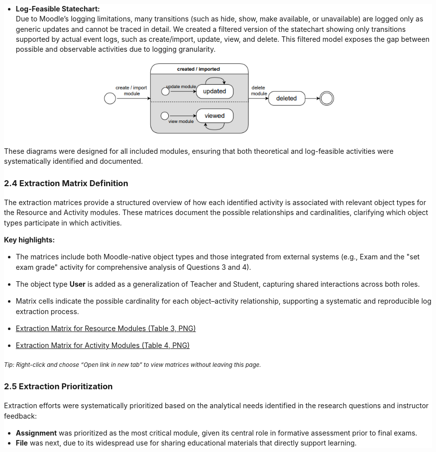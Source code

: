 - **Log-Feasible Statechart:**  
  Due to Moodle’s logging limitations, many transitions (such as hide, show, make available, or unavailable) are logged only as generic updates and cannot be traced in detail. We created a filtered version of the statechart showing only transitions supported by actual event logs, such as create/import, update, view, and delete. This filtered model exposes the gap between possible and observable activities due to logging granularity.
<p align="center">
 <img src="figures/figure-statechart-refined.png" alt="UML Statechart - Logged Events Only" width="500"/>
 </p>

These diagrams were designed for all included modules, ensuring that both theoretical and log-feasible activities were systematically identified and documented.

### 2.4 Extraction Matrix Definition

The extraction matrices provide a structured overview of how each identified activity is associated with relevant object types for the Resource and Activity modules. These matrices document the possible relationships and cardinalities, clarifying which object types participate in which activities.

**Key highlights:**
- The matrices include both Moodle-native object types and those integrated from external systems (e.g., Exam and the "set exam grade" activity for comprehensive analysis of Questions 3 and 4).
- The object type **User** is added as a generalization of Teacher and Student, capturing shared interactions across both roles.
- Matrix cells indicate the possible cardinality for each object–activity relationship, supporting a systematic and reproducible log extraction process.

- [Extraction Matrix for Resource Modules (Table 3, PNG)](figures/table-resources-extraction-matrix.png)
- [Extraction Matrix for Activity Modules (Table 4, PNG)](figures/table-activities-extraction-matrix.png)

<sub>*Tip: Right-click and choose “Open link in new tab” to view matrices without leaving this page.*</sub>

### 2.5 Extraction Prioritization

Extraction efforts were systematically prioritized based on the analytical needs identified in the research questions and instructor feedback:

- **Assignment** was prioritized as the most critical module, given its central role in formative assessment prior to final exams.
- **File** was next, due to its widespread use for sharing educational materials that directly support learning.
